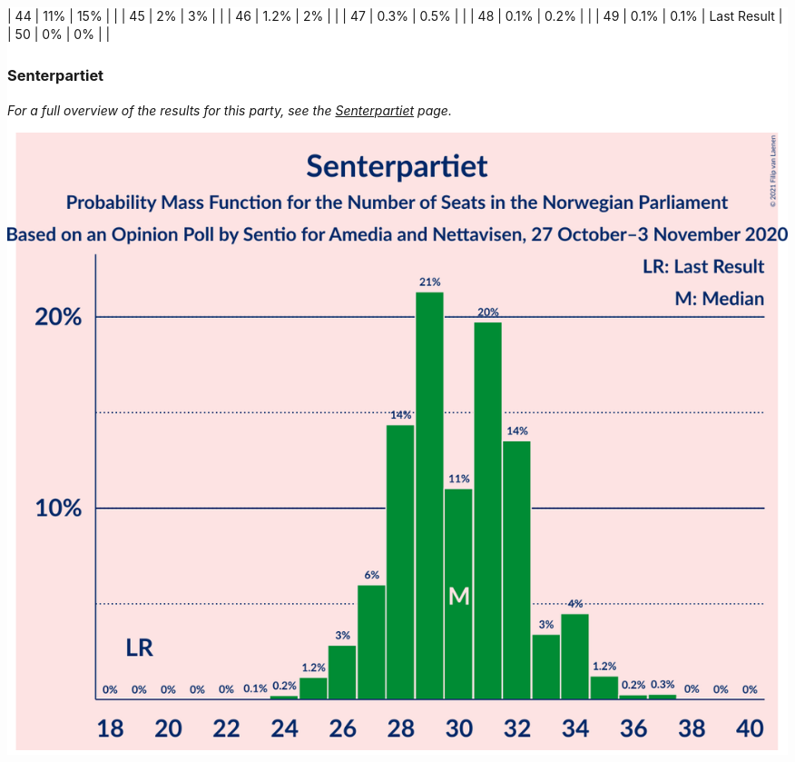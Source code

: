 | 44 | 11% | 15% |  |
| 45 | 2% | 3% |  |
| 46 | 1.2% | 2% |  |
| 47 | 0.3% | 0.5% |  |
| 48 | 0.1% | 0.2% |  |
| 49 | 0.1% | 0.1% | Last Result |
| 50 | 0% | 0% |  |

### Senterpartiet

*For a full overview of the results for this party, see the [Senterpartiet](party-senterpartiet.html) page.*

![Graph with seats probability mass function not yet produced](2020-11-03-Sentio-seats-pmf-senterpartiet.png "Seats Probability Mass Function")
